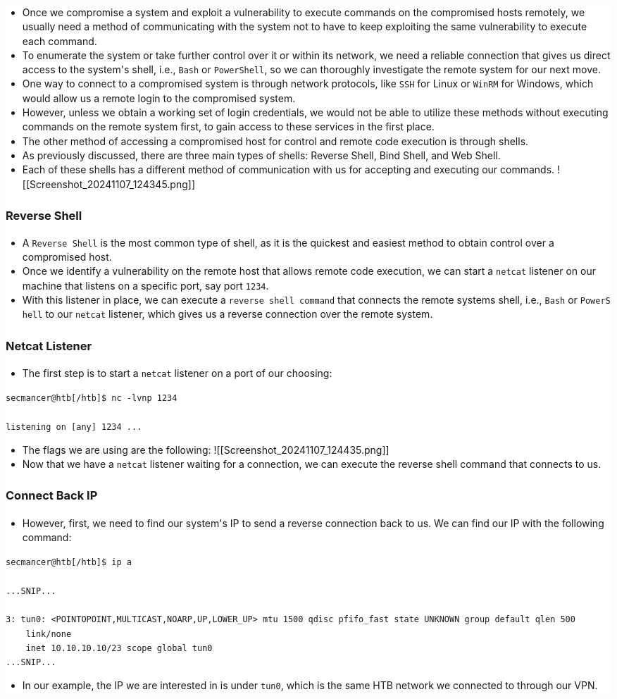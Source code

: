 - Once we compromise a system and exploit a vulnerability to execute commands on the compromised hosts remotely, we usually need a method of communicating with the system not to have to keep exploiting the same vulnerability to execute each command.
- To enumerate the system or take further control over it or within its network, we need a reliable connection that gives us direct access to the system's shell, i.e., `Bash` or `PowerShell`, so we can thoroughly investigate the remote system for our next move.
- One way to connect to a compromised system is through network protocols, like `SSH` for Linux or `WinRM` for Windows, which would allow us a remote login to the compromised system. 
- However, unless we obtain a working set of login credentials, we would not be able to utilize these methods without executing commands on the remote system first, to gain access to these services in the first place.
- The other method of accessing a compromised host for control and remote code execution is through shells.  
- As previously discussed, there are three main types of shells: Reverse Shell, Bind Shell, and Web Shell.
- Each of these shells has a different method of communication with us for accepting and executing our commands.
![[Screenshot_20241107_124345.png]]

### Reverse Shell
- A `Reverse Shell` is the most common type of shell, as it is the quickest and easiest method to obtain control over a compromised host. 
- Once we identify a vulnerability on the remote host that allows remote code execution, we can start a `netcat` listener on our machine that listens on a specific port, say port `1234`. 
- With this listener in place, we can execute a `reverse shell command` that connects the remote systems shell, i.e., `Bash` or `PowerShell` to our `netcat` listener, which gives us a reverse connection over the remote system.


### Netcat Listener
- The first step is to start a `netcat` listener on a port of our choosing:
```
secmancer@htb[/htb]$ nc -lvnp 1234

listening on [any] 1234 ...
```
- The flags we are using are the following:
![[Screenshot_20241107_124435.png]]
- Now that we have a `netcat` listener waiting for a connection, we can execute the reverse shell command that connects to us.


### Connect Back IP
- However, first, we need to find our system's IP to send a reverse connection back to us. We can find our IP with the following command:
```
secmancer@htb[/htb]$ ip a

...SNIP...

3: tun0: <POINTOPOINT,MULTICAST,NOARP,UP,LOWER_UP> mtu 1500 qdisc pfifo_fast state UNKNOWN group default qlen 500
    link/none
    inet 10.10.10.10/23 scope global tun0
...SNIP...
```
- In our example, the IP we are interested in is under `tun0`, which is the same HTB network we connected to through our VPN.

